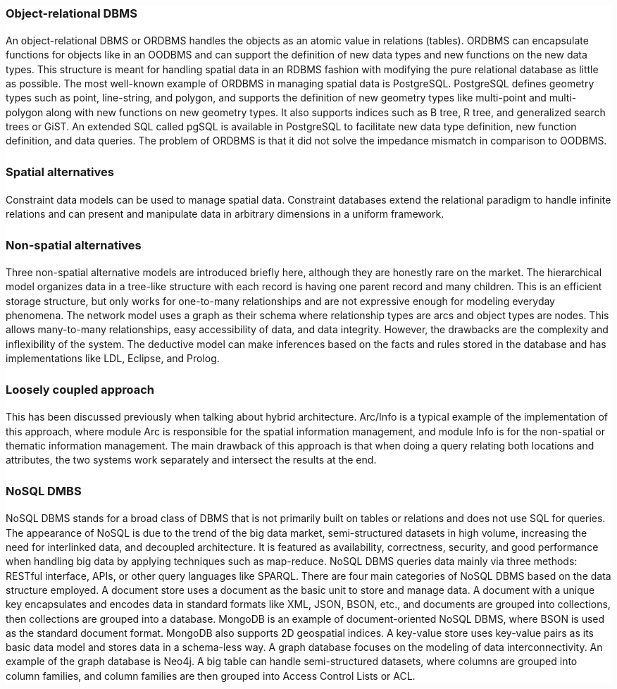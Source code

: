 ### Object-relational DBMS
An object-relational DBMS or ORDBMS handles the objects as an atomic value in relations (tables). ORDBMS can encapsulate functions for objects like in an OODBMS and can support the definition of new data types and new functions on the new data types. This structure is meant for handling spatial data in an RDBMS fashion with modifying the pure relational database as little as possible. The most well-known example of ORDBMS in managing spatial data is PostgreSQL. PostgreSQL defines geometry types such as point, line-string, and polygon, and supports the definition of new geometry types like multi-point and multi-polygon along with new functions on new geometry types. It also supports indices such as B tree, R tree, and generalized search trees or GiST. An extended SQL called pgSQL is available in PostgreSQL to facilitate new data type definition, new function definition, and data queries. The problem of ORDBMS is that it did not solve the impedance mismatch in comparison to OODBMS.
 
### Spatial alternatives
Constraint data models can be used to manage spatial data. Constraint databases extend the relational paradigm to handle infinite relations and can present and manipulate data in arbitrary dimensions in a uniform framework. 
 
### Non-spatial alternatives
Three non-spatial alternative models are introduced briefly here, although they are honestly rare on the market. The hierarchical model organizes data in a tree-like structure with each record is having one parent record and many children. This is an efficient storage structure, but only works for one-to-many relationships and are not expressive enough for modeling everyday phenomena. The network model uses a graph as their schema where relationship types are arcs and object types are nodes. This allows many-to-many relationships, easy accessibility of data, and data integrity. However, the drawbacks are the complexity and inflexibility of the system. The deductive model can make inferences based on the facts and rules stored in the database and has implementations like LDL, Eclipse, and Prolog.
 
### Loosely coupled approach
This has been discussed previously when talking about hybrid architecture. Arc/Info is a typical example of the implementation of this approach, where module Arc is responsible for the spatial information management, and module Info is for the non-spatial or thematic information management. The main drawback of this approach is that when doing a query relating both locations and attributes, the two systems work separately and intersect the results at the end. 
 
### NoSQL DMBS
NoSQL DBMS stands for a broad class of DBMS that is not primarily built on tables or relations and does not use SQL for queries. The appearance of NoSQL is due to the trend of the big data market, semi-structured datasets in high volume, increasing the need for interlinked data, and decoupled architecture. It is featured as availability, correctness, security, and good performance when handling big data by applying techniques such as map-reduce. NoSQL DBMS queries data mainly via three methods: RESTful interface, APIs, or other query languages like SPARQL. There are four main categories of NoSQL DBMS based on the data structure employed. A document store uses a document as the basic unit to store and manage data. A document with a unique key encapsulates and encodes data in standard formats like XML, JSON, BSON, etc., and documents are grouped into collections, then collections are grouped into a database. MongoDB is an example of document-oriented NoSQL DBMS, where BSON is used as the standard document format. MongoDB also supports 2D geospatial indices. A key-value store uses key-value pairs as its basic data model and stores data in a schema-less way. A graph database focuses on the modeling of data interconnectivity. An example of the graph database is Neo4j. A big table can handle semi-structured datasets, where columns are grouped into column families, and column families are then grouped into Access Control Lists or ACL. 
